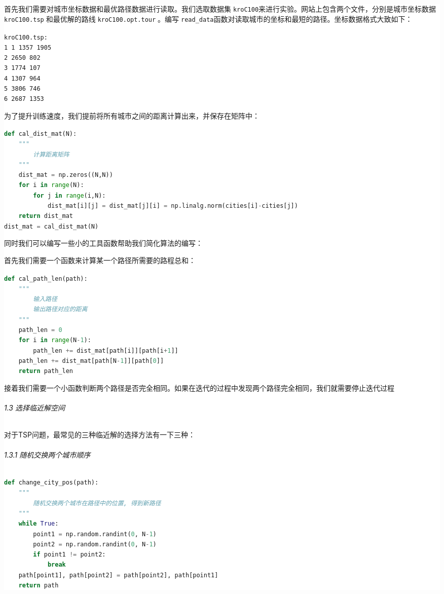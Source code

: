 首先我们需要对城市坐标数据和最优路径数据进行读取。我们选取数据集 `kroC100`来进行实验。网站上包含两个文件，分别是城市坐标数据 `kroC100.tsp` 和最优解的路线 `kroC100.opt.tour` 。编写 `read_data`函数对读取城市的坐标和最短的路径。坐标数据格式大致如下：

````txt
kroC100.tsp:
1 1 1357 1905
2 2650 802
3 1774 107
4 1307 964
5 3806 746
6 2687 1353
````

为了提升训练速度，我们提前将所有城市之间的距离计算出来，并保存在矩阵中：

````python
def cal_dist_mat(N):
    """
        计算距离矩阵
    """
    dist_mat = np.zeros((N,N))
    for i in range(N):
        for j in range(i,N):
            dist_mat[i][j] = dist_mat[j][i] = np.linalg.norm(cities[i]-cities[j])
    return dist_mat
dist_mat = cal_dist_mat(N)
````

同时我们可以编写一些小的工具函数帮助我们简化算法的编写：

首先我们需要一个函数来计算某一个路径所需要的路程总和：

````python
def cal_path_len(path):
    """
        输入路径
        输出路径对应的距离
    """
    path_len = 0
    for i in range(N-1):
        path_len += dist_mat[path[i]][path[i+1]] 
    path_len += dist_mat[path[N-1]][path[0]]
    return path_len
````

接着我们需要一个小函数判断两个路径是否完全相同。如果在迭代的过程中发现两个路径完全相同，我们就需要停止迭代过程



###### 1.3 选择临近解空间

对于TSP问题，最常见的三种临近解的选择方法有一下三种：

###### 1.3.1 随机交换两个城市顺序

````python
def change_city_pos(path):
    """
        随机交换两个城市在路径中的位置, 得到新路径
    """
    while True:
        point1 = np.random.randint(0, N-1)
        point2 = np.random.randint(0, N-1)
        if point1 != point2:
            break
    path[point1], path[point2] = path[point2], path[point1]
    return path
````
